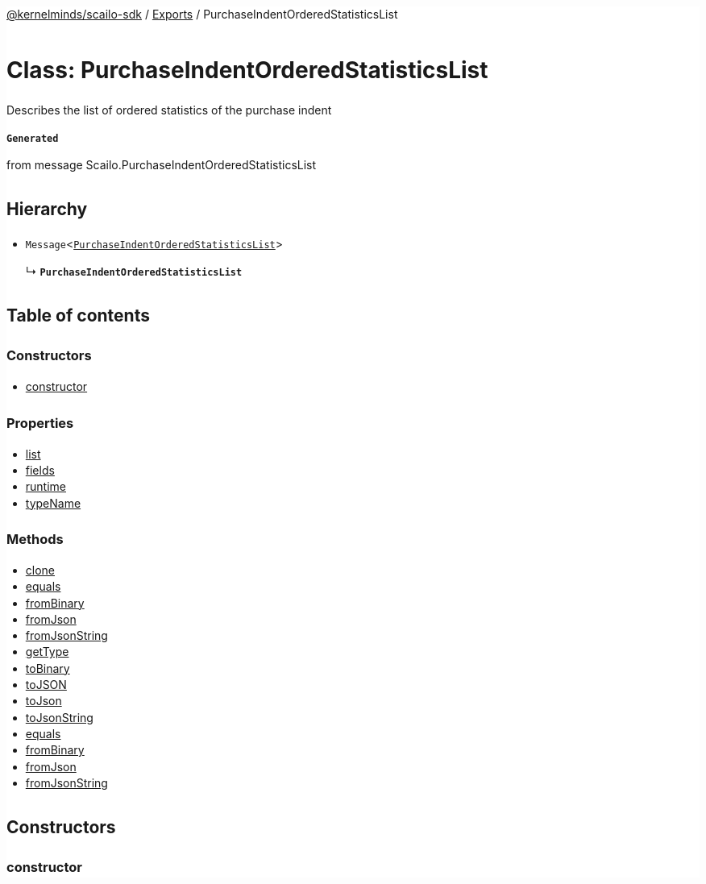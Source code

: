 [@kernelminds/scailo-sdk](../README.md) / [Exports](../modules.md) / PurchaseIndentOrderedStatisticsList

# Class: PurchaseIndentOrderedStatisticsList

Describes the list of ordered statistics of the purchase indent

**`Generated`**

from message Scailo.PurchaseIndentOrderedStatisticsList

## Hierarchy

- `Message`\<[`PurchaseIndentOrderedStatisticsList`](PurchaseIndentOrderedStatisticsList.md)\>

  ↳ **`PurchaseIndentOrderedStatisticsList`**

## Table of contents

### Constructors

- [constructor](PurchaseIndentOrderedStatisticsList.md#constructor)

### Properties

- [list](PurchaseIndentOrderedStatisticsList.md#list)
- [fields](PurchaseIndentOrderedStatisticsList.md#fields)
- [runtime](PurchaseIndentOrderedStatisticsList.md#runtime)
- [typeName](PurchaseIndentOrderedStatisticsList.md#typename)

### Methods

- [clone](PurchaseIndentOrderedStatisticsList.md#clone)
- [equals](PurchaseIndentOrderedStatisticsList.md#equals)
- [fromBinary](PurchaseIndentOrderedStatisticsList.md#frombinary)
- [fromJson](PurchaseIndentOrderedStatisticsList.md#fromjson)
- [fromJsonString](PurchaseIndentOrderedStatisticsList.md#fromjsonstring)
- [getType](PurchaseIndentOrderedStatisticsList.md#gettype)
- [toBinary](PurchaseIndentOrderedStatisticsList.md#tobinary)
- [toJSON](PurchaseIndentOrderedStatisticsList.md#tojson)
- [toJson](PurchaseIndentOrderedStatisticsList.md#tojson-1)
- [toJsonString](PurchaseIndentOrderedStatisticsList.md#tojsonstring)
- [equals](PurchaseIndentOrderedStatisticsList.md#equals-1)
- [fromBinary](PurchaseIndentOrderedStatisticsList.md#frombinary-1)
- [fromJson](PurchaseIndentOrderedStatisticsList.md#fromjson-1)
- [fromJsonString](PurchaseIndentOrderedStatisticsList.md#fromjsonstring-1)

## Constructors

### constructor
